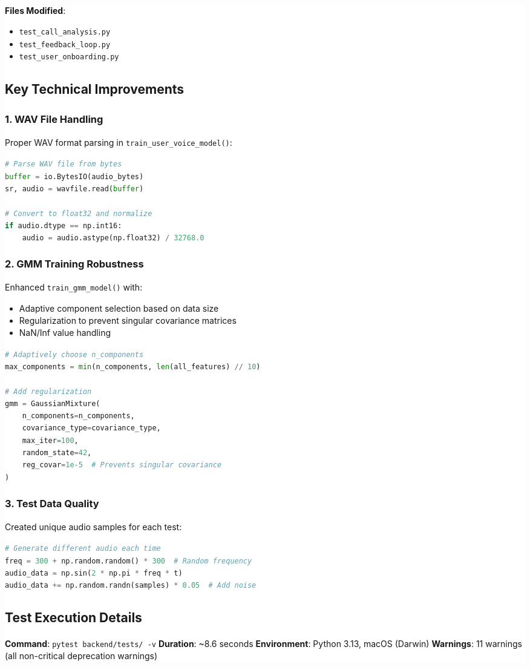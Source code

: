 **Files Modified**:
- `test_call_analysis.py`
- `test_feedback_loop.py`
- `test_user_onboarding.py`

## Key Technical Improvements

### 1. WAV File Handling
Proper WAV format parsing in `train_user_voice_model()`:
```python
# Parse WAV file from bytes
buffer = io.BytesIO(audio_bytes)
sr, audio = wavfile.read(buffer)

# Convert to float32 and normalize
if audio.dtype == np.int16:
    audio = audio.astype(np.float32) / 32768.0
```

### 2. GMM Training Robustness
Enhanced `train_gmm_model()` with:
- Adaptive component selection based on data size
- Regularization to prevent singular covariance matrices
- NaN/Inf value handling
```python
# Adaptively choose n_components
max_components = min(n_components, len(all_features) // 10)

# Add regularization
gmm = GaussianMixture(
    n_components=n_components,
    covariance_type=covariance_type,
    max_iter=100,
    random_state=42,
    reg_covar=1e-5  # Prevents singular covariance
)
```

### 3. Test Data Quality
Created unique audio samples for each test:
```python
# Generate different audio each time
freq = 300 + np.random.random() * 300  # Random frequency
audio_data = np.sin(2 * np.pi * freq * t)
audio_data += np.random.randn(samples) * 0.05  # Add noise
```

## Test Execution Details

**Command**: `pytest backend/tests/ -v`
**Duration**: ~8.6 seconds
**Environment**: Python 3.13, macOS (Darwin)
**Warnings**: 11 warnings (all non-critical deprecation warnings)
